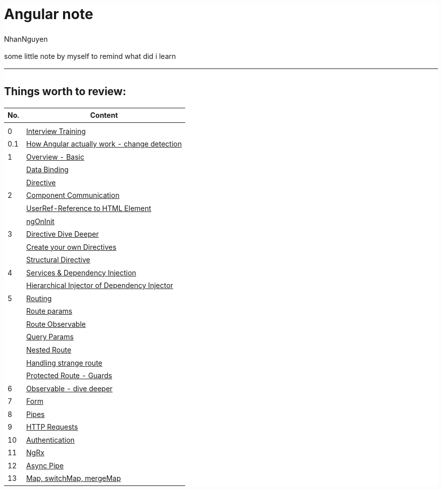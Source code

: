 # Angular note

NhanNguyen

some little note by myself to remind what did i learn

---

## Things worth to review:

| No. | Content                                                               |
| --- | --------------------------------------------------------------------- |
|     |                                                                       |
| 0   | [Interview Training](#interview)                             |
| 0.1   | [How Angular actually work - change detection](#how-angular-actually-work)                             |
| 1   | [Overview - Basic](#section-01-the-basic)                             |
|     | [Data Binding](#data-binding)                                         |
|     | [Directive](#directive)                                               |
| 2   | [Component Communication](#component-communication)                   |
|     | [UserRef-Reference to HTML Element](#reference)                       |
|     | [ngOnInit](#ngOnInit)                                                 |
| 3   | [Directive Dive Deeper](#section-07-directive-dive-deeper)            |
|     | [Create your own Directives](#your-own-directive)                     |
|     | [Structural Directive](#structural-directive)                         |
| 4   | [Services & Dependency Injection](#services-and-dependency-injection) |
|     | [Hierarchical Injector of Dependency Injector](#hierachical-injector) |
| 5   | [Routing](#routing)                                                   |
|     | [Route params](#route-params)                                         |
|     | [Route Observable](#route-observable)                                 |
|     | [Query Params](#query-params)                                         |
|     | [Nested Route](#nested-route)                                         |
|     | [Handling strange route](#handling-strange-route)                     |
|     | [Protected Route - Guards](#guards)                                   |
| 6   | [Observable - dive deeper](#observable)                               |
| 7   | [Form](#form)                                                         |
| 8   | [Pipes](#pipes)                                                       |
| 9   | [HTTP Requests](#http-requests)                                       |
| 10  | [Authentication](#authentication)                                     |
| 11  | [NgRx](#NgRx)                                                         |
| 12  | [Async Pipe](#async-pipe)                                             |
| 13  | [Map, switchMap, mergeMap](#map-switchmap-mergemap)                   |
